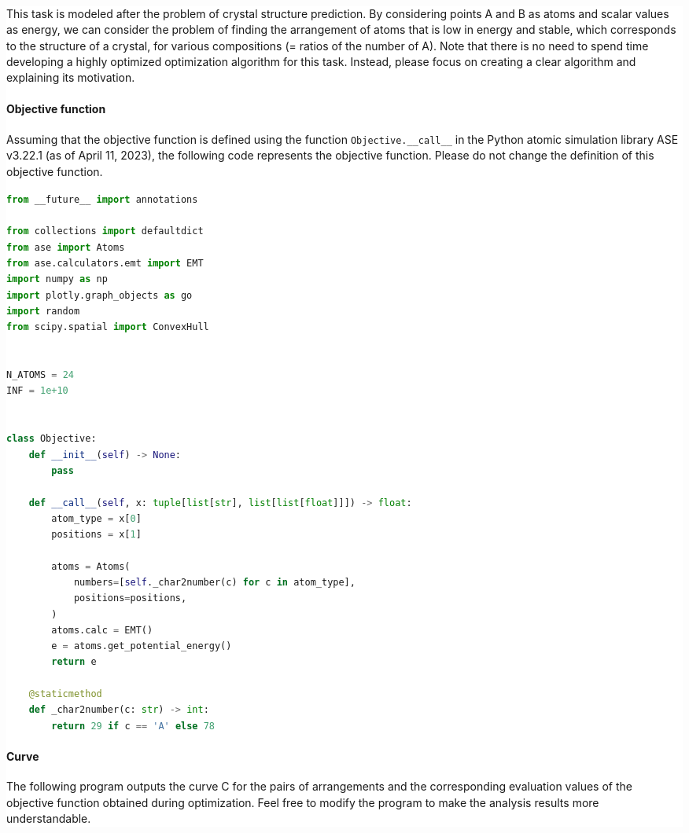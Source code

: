 This task is modeled after the problem of crystal structure prediction. By considering points A and B as atoms and scalar values as energy, we can consider the problem of finding the arrangement of atoms that is low in energy and stable, which corresponds to the structure of a crystal, for various compositions (= ratios of the number of A). Note that there is no need to spend time developing a highly optimized optimization algorithm for this task. Instead, please focus on creating a clear algorithm and explaining its motivation.

#### Objective function
Assuming that the objective function is defined using the function `Objective.__call__` in the Python atomic simulation library ASE v3.22.1 (as of April 11, 2023), the following code represents the objective function. Please do not change the definition of this objective function.

```python
from __future__ import annotations

from collections import defaultdict
from ase import Atoms
from ase.calculators.emt import EMT
import numpy as np
import plotly.graph_objects as go
import random
from scipy.spatial import ConvexHull


N_ATOMS = 24
INF = 1e+10


class Objective:
    def __init__(self) -> None:
        pass

    def __call__(self, x: tuple[list[str], list[list[float]]]) -> float:
        atom_type = x[0]
        positions = x[1]

        atoms = Atoms(
            numbers=[self._char2number(c) for c in atom_type],
            positions=positions,
        )
        atoms.calc = EMT()
        e = atoms.get_potential_energy()
        return e

    @staticmethod
    def _char2number(c: str) -> int:
        return 29 if c == 'A' else 78
```

#### Curve
The following program outputs the curve C for the pairs of arrangements and the corresponding evaluation values of the objective function obtained during optimization. Feel free to modify the program to make the analysis results more understandable.
